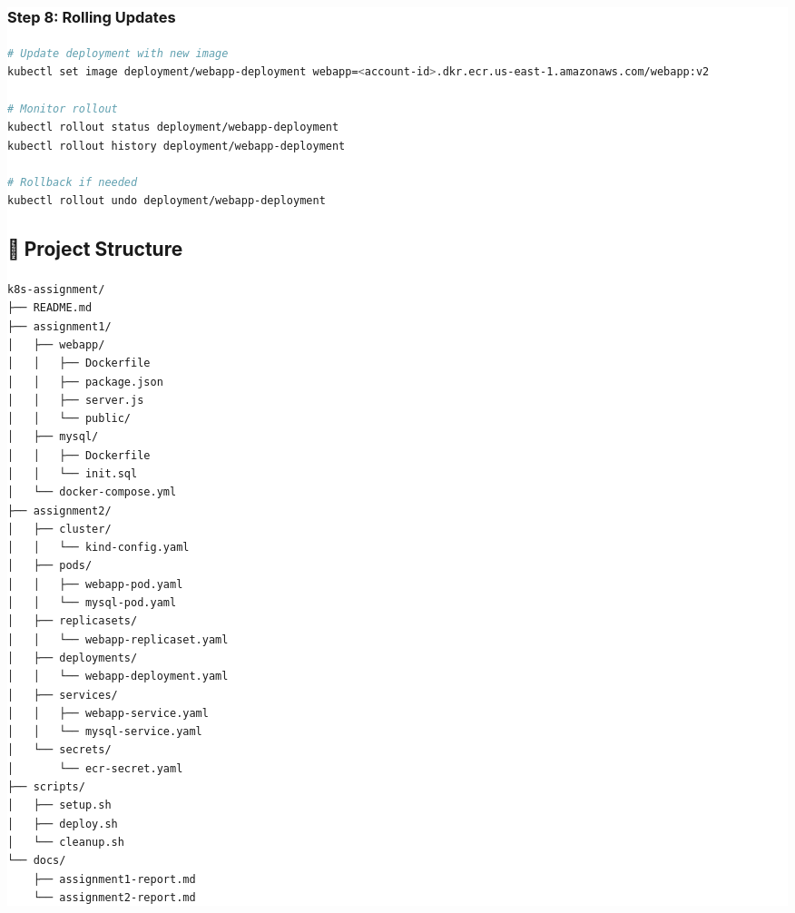 ### Step 8: Rolling Updates

```bash
# Update deployment with new image
kubectl set image deployment/webapp-deployment webapp=<account-id>.dkr.ecr.us-east-1.amazonaws.com/webapp:v2

# Monitor rollout
kubectl rollout status deployment/webapp-deployment
kubectl rollout history deployment/webapp-deployment

# Rollback if needed
kubectl rollout undo deployment/webapp-deployment
```

## 📁 Project Structure

```
k8s-assignment/
├── README.md
├── assignment1/
│   ├── webapp/
│   │   ├── Dockerfile
│   │   ├── package.json
│   │   ├── server.js
│   │   └── public/
│   ├── mysql/
│   │   ├── Dockerfile
│   │   └── init.sql
│   └── docker-compose.yml
├── assignment2/
│   ├── cluster/
│   │   └── kind-config.yaml
│   ├── pods/
│   │   ├── webapp-pod.yaml
│   │   └── mysql-pod.yaml
│   ├── replicasets/
│   │   └── webapp-replicaset.yaml
│   ├── deployments/
│   │   └── webapp-deployment.yaml
│   ├── services/
│   │   ├── webapp-service.yaml
│   │   └── mysql-service.yaml
│   └── secrets/
│       └── ecr-secret.yaml
├── scripts/
│   ├── setup.sh
│   ├── deploy.sh
│   └── cleanup.sh
└── docs/
    ├── assignment1-report.md
    └── assignment2-report.md
```
